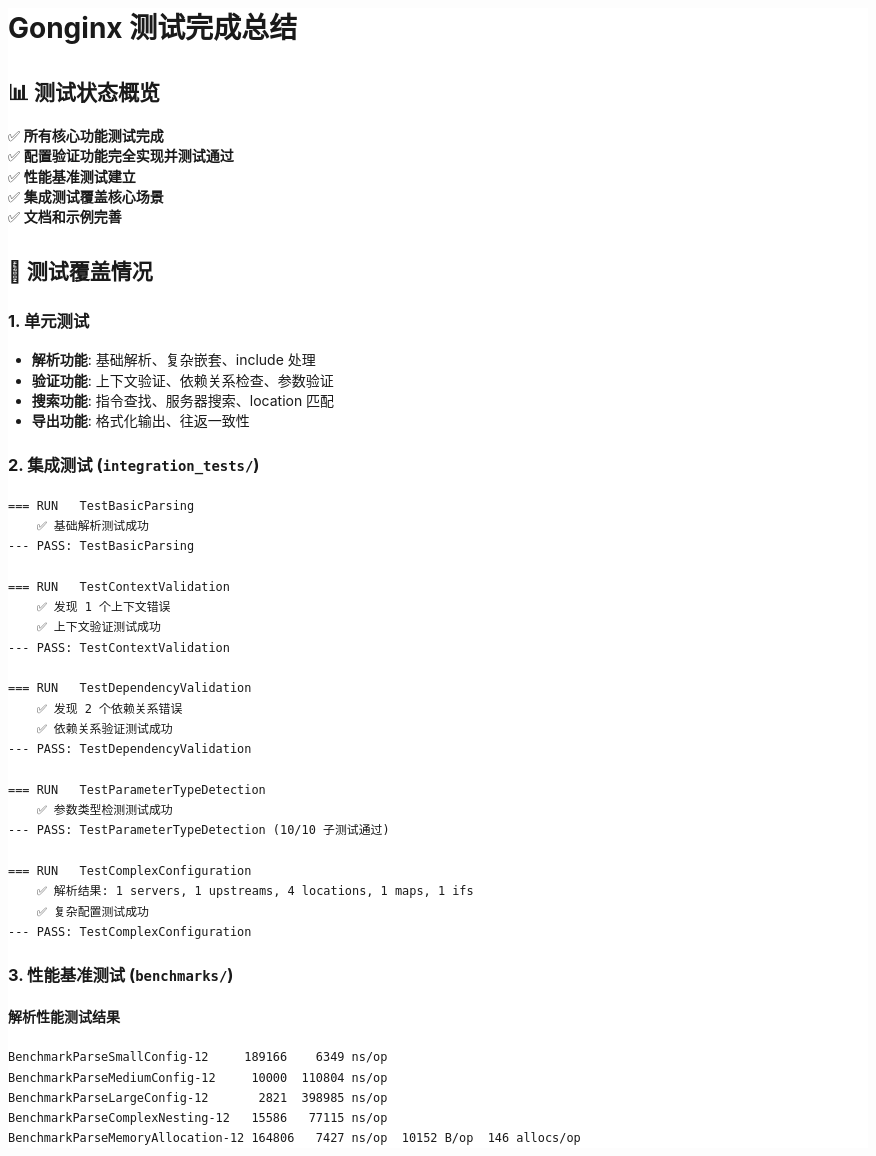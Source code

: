# Gonginx 测试完成总结

## 📊 测试状态概览

✅ **所有核心功能测试完成**  
✅ **配置验证功能完全实现并测试通过**  
✅ **性能基准测试建立**  
✅ **集成测试覆盖核心场景**  
✅ **文档和示例完善**  

## 🧪 测试覆盖情况

### 1. 单元测试
- **解析功能**: 基础解析、复杂嵌套、include 处理
- **验证功能**: 上下文验证、依赖关系检查、参数验证
- **搜索功能**: 指令查找、服务器搜索、location 匹配
- **导出功能**: 格式化输出、往返一致性

### 2. 集成测试 (`integration_tests/`)
```
=== RUN   TestBasicParsing
    ✅ 基础解析测试成功
--- PASS: TestBasicParsing

=== RUN   TestContextValidation  
    ✅ 发现 1 个上下文错误
    ✅ 上下文验证测试成功
--- PASS: TestContextValidation

=== RUN   TestDependencyValidation
    ✅ 发现 2 个依赖关系错误  
    ✅ 依赖关系验证测试成功
--- PASS: TestDependencyValidation

=== RUN   TestParameterTypeDetection
    ✅ 参数类型检测测试成功
--- PASS: TestParameterTypeDetection (10/10 子测试通过)

=== RUN   TestComplexConfiguration
    ✅ 解析结果: 1 servers, 1 upstreams, 4 locations, 1 maps, 1 ifs
    ✅ 复杂配置测试成功
--- PASS: TestComplexConfiguration
```

### 3. 性能基准测试 (`benchmarks/`)

#### 解析性能测试结果
```
BenchmarkParseSmallConfig-12     189166    6349 ns/op
BenchmarkParseMediumConfig-12     10000  110804 ns/op  
BenchmarkParseLargeConfig-12       2821  398985 ns/op
BenchmarkParseComplexNesting-12   15586   77115 ns/op
BenchmarkParseMemoryAllocation-12 164806   7427 ns/op  10152 B/op  146 allocs/op
```
